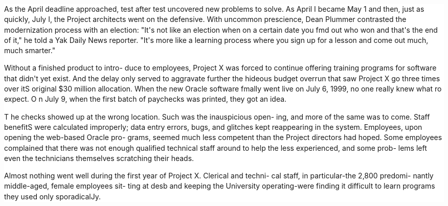 As the April deadline 
approached, test after test uncovered new 
problems to solve. As April I became May 
1 and then, just as quickly, July I, the 
Project architects went on the defensive. 
With 
uncommon 
prescience, 
Dean 
Plummer contrasted the modernization 
process with an election: "It's not like an 
election when on a certain date you fmd 
out who won and that's the end of it," he 
told a Yak Daily News reporter. "It's more 
like a learning process where you sign up 
for a lesson and come out much, much 
smarter." 

Without a finished product to intro-
duce to employees, Project X was forced to 
continue offering training programs for 
software that didn't yet exist. And the delay 
only served to aggravate further the 
hideous budget overrun that saw Project X 
go three times over itS original $30 million 
allocation. When the new Oracle software 
fmally went live on July 6, 1999, no one 
really knew what ro expect. O n July 9, 
when the first batch of paychecks was 
printed, they got an idea. 

T he checks showed up at the wrong 
location. Such was the inauspicious open-
ing, and more of the same was to come. 
Staff benefitS were calculated improperly; 
data entry errors, bugs, and glitches kept 
reappearing in the system. Employees, 
upon opening the web-based Oracle pro-
grams, seemed much less competent than 
the Project directors had hoped. Some 
employees complained that there was not 
enough qualified technical staff around to 
help the less experienced, and some prob-
lems left even the technicians themselves 
scratching their heads. 

Almost nothing went well during the 
first year of Project X. Clerical and techni-
cal staff, in particular-the 2,800 predomi-
nantly middle-aged, female employees sit-
ting at desb and keeping the University 
operating-were finding it difficult to 
learn programs they used only sporadicalJy. 
